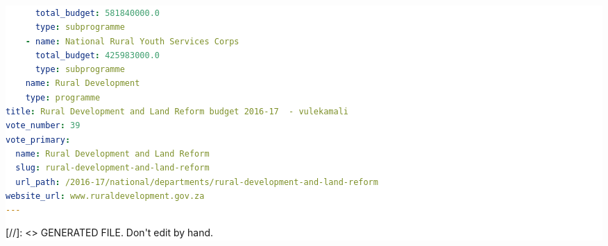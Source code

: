 ```yaml
      total_budget: 581840000.0
      type: subprogramme
    - name: National Rural Youth Services Corps
      total_budget: 425983000.0
      type: subprogramme
    name: Rural Development
    type: programme
title: Rural Development and Land Reform budget 2016-17  - vulekamali
vote_number: 39
vote_primary:
  name: Rural Development and Land Reform
  slug: rural-development-and-land-reform
  url_path: /2016-17/national/departments/rural-development-and-land-reform
website_url: www.ruraldevelopment.gov.za
---
```

[//]: <> GENERATED FILE. Don't edit by hand.